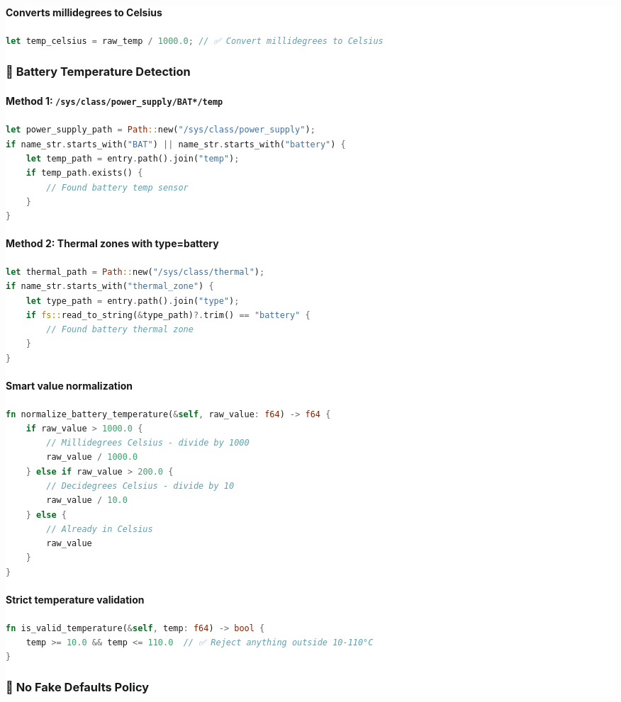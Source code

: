 #### **Converts millidegrees to Celsius**
```rust
let temp_celsius = raw_temp / 1000.0; // ✅ Convert millidegrees to Celsius
```

### 🔋 **Battery Temperature Detection**

#### **Method 1: `/sys/class/power_supply/BAT*/temp`**
```rust
let power_supply_path = Path::new("/sys/class/power_supply");
if name_str.starts_with("BAT") || name_str.starts_with("battery") {
    let temp_path = entry.path().join("temp");
    if temp_path.exists() {
        // Found battery temp sensor
    }
}
```

#### **Method 2: Thermal zones with type=battery**
```rust
let thermal_path = Path::new("/sys/class/thermal");
if name_str.starts_with("thermal_zone") {
    let type_path = entry.path().join("type");
    if fs::read_to_string(&type_path)?.trim() == "battery" {
        // Found battery thermal zone
    }
}
```

#### **Smart value normalization**
```rust
fn normalize_battery_temperature(&self, raw_value: f64) -> f64 {
    if raw_value > 1000.0 {
        // Millidegrees Celsius - divide by 1000
        raw_value / 1000.0
    } else if raw_value > 200.0 {
        // Decidegrees Celsius - divide by 10  
        raw_value / 10.0
    } else {
        // Already in Celsius
        raw_value
    }
}
```

#### **Strict temperature validation**
```rust
fn is_valid_temperature(&self, temp: f64) -> bool {
    temp >= 10.0 && temp <= 110.0  // ✅ Reject anything outside 10-110°C
}
```

### 🚫 **No Fake Defaults Policy**
